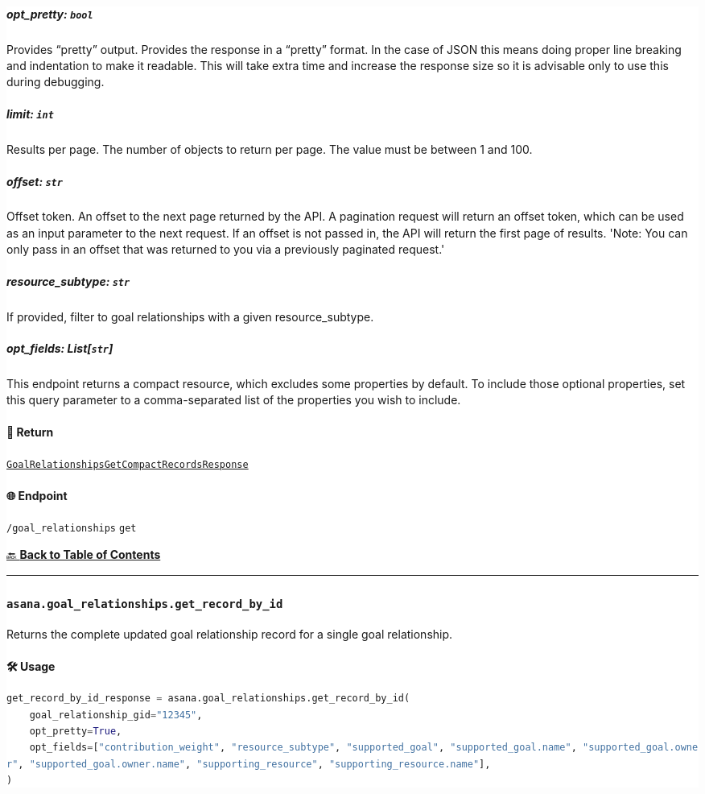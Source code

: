 ##### opt_pretty: `bool`<a id="opt_pretty-bool"></a>

Provides “pretty” output. Provides the response in a “pretty” format. In the case of JSON this means doing proper line breaking and indentation to make it readable. This will take extra time and increase the response size so it is advisable only to use this during debugging.

##### limit: `int`<a id="limit-int"></a>

Results per page. The number of objects to return per page. The value must be between 1 and 100.

##### offset: `str`<a id="offset-str"></a>

Offset token. An offset to the next page returned by the API. A pagination request will return an offset token, which can be used as an input parameter to the next request. If an offset is not passed in, the API will return the first page of results. 'Note: You can only pass in an offset that was returned to you via a previously paginated request.'

##### resource_subtype: `str`<a id="resource_subtype-str"></a>

If provided, filter to goal relationships with a given resource_subtype.

##### opt_fields: List[`str`]<a id="opt_fields-liststr"></a>

This endpoint returns a compact resource, which excludes some properties by default. To include those optional properties, set this query parameter to a comma-separated list of the properties you wish to include.

#### 🔄 Return<a id="🔄-return"></a>

[`GoalRelationshipsGetCompactRecordsResponse`](./asana_python_sdk/pydantic/goal_relationships_get_compact_records_response.py)

#### 🌐 Endpoint<a id="🌐-endpoint"></a>

`/goal_relationships` `get`

[🔙 **Back to Table of Contents**](#table-of-contents)

---

### `asana.goal_relationships.get_record_by_id`<a id="asanagoal_relationshipsget_record_by_id"></a>

Returns the complete updated goal relationship record for a single goal relationship.

#### 🛠️ Usage<a id="🛠️-usage"></a>

```python
get_record_by_id_response = asana.goal_relationships.get_record_by_id(
    goal_relationship_gid="12345",
    opt_pretty=True,
    opt_fields=["contribution_weight", "resource_subtype", "supported_goal", "supported_goal.name", "supported_goal.owner", "supported_goal.owner.name", "supporting_resource", "supporting_resource.name"],
)
```
